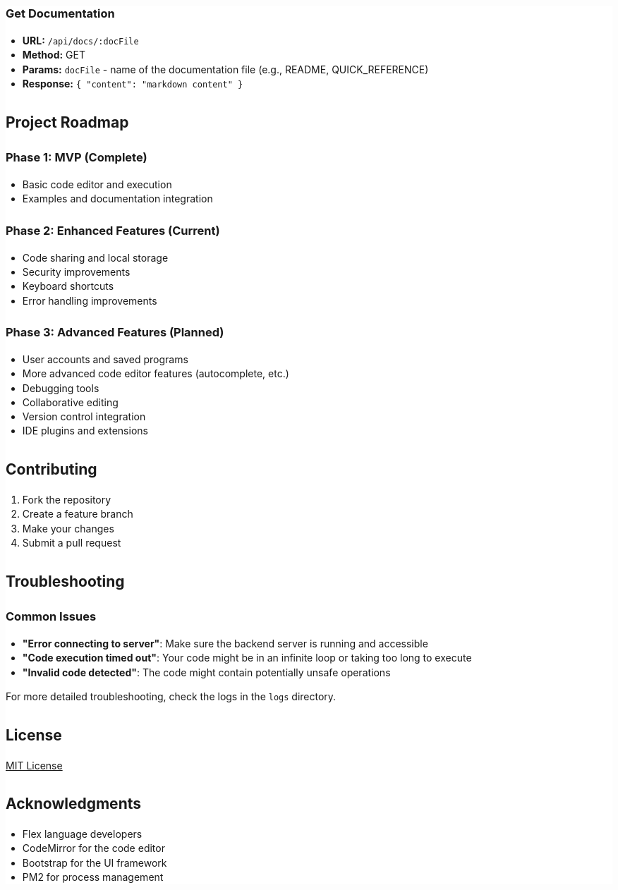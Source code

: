 ### Get Documentation
- **URL:** `/api/docs/:docFile`
- **Method:** GET
- **Params:** `docFile` - name of the documentation file (e.g., README, QUICK_REFERENCE)
- **Response:** `{ "content": "markdown content" }`

## Project Roadmap

### Phase 1: MVP (Complete)
- Basic code editor and execution
- Examples and documentation integration

### Phase 2: Enhanced Features (Current)
- Code sharing and local storage
- Security improvements
- Keyboard shortcuts
- Error handling improvements

### Phase 3: Advanced Features (Planned)
- User accounts and saved programs
- More advanced code editor features (autocomplete, etc.)
- Debugging tools
- Collaborative editing
- Version control integration
- IDE plugins and extensions

## Contributing

1. Fork the repository
2. Create a feature branch
3. Make your changes
4. Submit a pull request

## Troubleshooting

### Common Issues

- **"Error connecting to server"**: Make sure the backend server is running and accessible
- **"Code execution timed out"**: Your code might be in an infinite loop or taking too long to execute
- **"Invalid code detected"**: The code might contain potentially unsafe operations

For more detailed troubleshooting, check the logs in the `logs` directory.

## License

[MIT License](LICENSE)

## Acknowledgments

- Flex language developers
- CodeMirror for the code editor
- Bootstrap for the UI framework
- PM2 for process management 